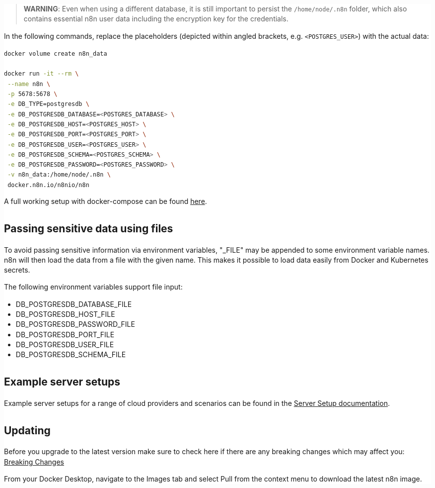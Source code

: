 > **WARNING**: Even when using a different database, it is still important to
persist the `/home/node/.n8n` folder, which also contains essential n8n
user data including the encryption key for the credentials.

In the following commands, replace the placeholders (depicted within angled brackets, e.g. `<POSTGRES_USER>`) with the actual data:

```bash
docker volume create n8n_data

docker run -it --rm \
 --name n8n \
 -p 5678:5678 \
 -e DB_TYPE=postgresdb \
 -e DB_POSTGRESDB_DATABASE=<POSTGRES_DATABASE> \
 -e DB_POSTGRESDB_HOST=<POSTGRES_HOST> \
 -e DB_POSTGRESDB_PORT=<POSTGRES_PORT> \
 -e DB_POSTGRESDB_USER=<POSTGRES_USER> \
 -e DB_POSTGRESDB_SCHEMA=<POSTGRES_SCHEMA> \
 -e DB_POSTGRESDB_PASSWORD=<POSTGRES_PASSWORD> \
 -v n8n_data:/home/node/.n8n \
 docker.n8n.io/n8nio/n8n
```

A full working setup with docker-compose can be found [here](https://github.com/n8n-io/n8n-hosting/blob/main/docker-compose/withPostgres/README.md).

## Passing sensitive data using files

To avoid passing sensitive information via environment variables, "\_FILE" may be appended to some environment variable names. n8n will then load the data from a file with the given name. This makes it possible to load data easily from Docker and Kubernetes secrets.

The following environment variables support file input:

- DB_POSTGRESDB_DATABASE_FILE
- DB_POSTGRESDB_HOST_FILE
- DB_POSTGRESDB_PASSWORD_FILE
- DB_POSTGRESDB_PORT_FILE
- DB_POSTGRESDB_USER_FILE
- DB_POSTGRESDB_SCHEMA_FILE

## Example server setups

Example server setups for a range of cloud providers and scenarios can be found in the [Server Setup documentation](https://docs.n8n.io/hosting/installation/server-setups/).

## Updating

Before you upgrade to the latest version make sure to check here if there are any breaking changes which may affect you: [Breaking Changes](https://github.com/n8n-io/n8n/blob/master/packages/cli/BREAKING-CHANGES.md)

From your Docker Desktop, navigate to the Images tab and select Pull from the context menu to download the latest n8n image.
